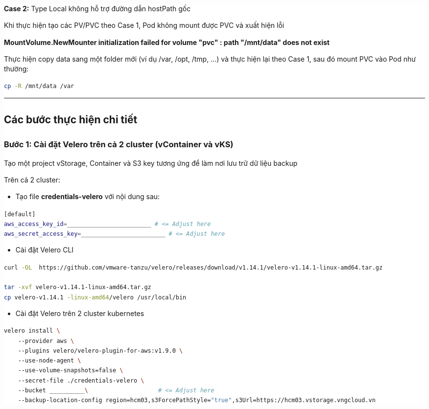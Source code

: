 

**Case 2:** Type Local không hỗ trợ đường dẫn hostPath gốc&#x20;

Khi thực hiện tạo các PV/PVC theo Case 1, Pod không mount được PVC và xuất hiện lỗi&#x20;

**MountVolume.NewMounter initialization failed for volume "pvc" : path "/mnt/data" does not exist**&#x20;

Thực hiện copy data sang một folder mới (ví dụ /var, /opt, /tmp, ...) và thực hiện lại theo Case 1, sau đó mount PVC vào Pod như thường:&#x20;

```bash
cp -R /mnt/data /var 
```

***

## Các bước thực hiện chi tiết&#x20;

### Bước 1: Cài đặt Velero trên cả 2 cluster (vContainer và vKS)&#x20;

Tạo một project vStorage, Container và S3 key tương ứng để làm nơi lưu trữ dữ liệu backup&#x20;

Trên cả 2 cluster:&#x20;

* Tạo file **credentials-velero** với nội dung sau:&#x20;

```bash
[default] 
aws_access_key_id=________________________ # <= Adjust here 
aws_secret_access_key=________________________ # <= Adjust here 
```

* Cài đặt Velero CLI&#x20;

```bash
curl -OL  https://github.com/vmware-tanzu/velero/releases/download/v1.14.1/velero-v1.14.1-linux-amd64.tar.gz 

tar -xvf velero-v1.14.1-linux-amd64.tar.gz 
cp velero-v1.14.1 -linux-amd64/velero /usr/local/bin 
```

* Cài đặt Velero trên 2 cluster kubernetes&#x20;

```bash
velero install \ 
    --provider aws \ 
    --plugins velero/velero-plugin-for-aws:v1.9.0 \ 
    --use-node-agent \ 
    --use-volume-snapshots=false \ 
    --secret-file ./credentials-velero \ 
    --bucket __________\                    # <= Adjust here 
    --backup-location-config region=hcm03,s3ForcePathStyle="true",s3Url=https://hcm03.vstorage.vngcloud.vn 
```
